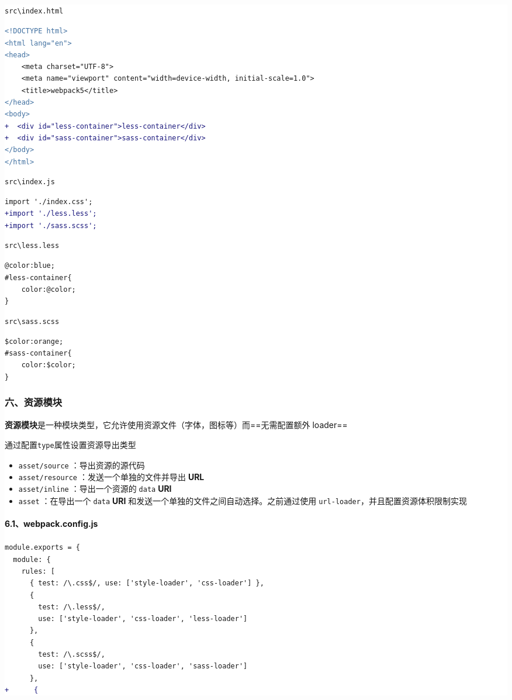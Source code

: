 `src\index.html`

```diff
<!DOCTYPE html>
<html lang="en">
<head>
    <meta charset="UTF-8">
    <meta name="viewport" content="width=device-width, initial-scale=1.0">
    <title>webpack5</title>
</head>
<body>
+  <div id="less-container">less-container</div>
+  <div id="sass-container">sass-container</div>
</body>
</html>
```

`src\index.js`

```diff
import './index.css';
+import './less.less';
+import './sass.scss';
```

`src\less.less`

```less
@color:blue;
#less-container{
    color:@color;
}
```

`src\sass.scss`

```less
$color:orange;
#sass-container{
    color:$color;
}
```

### 六、资源模块

**资源模块**是一种模块类型，它允许使用资源文件（字体，图标等）而==无需配置额外 loader==

通过配置`type`属性设置资源导出类型

- `asset/source` ：导出资源的源代码
- `asset/resource` ：发送一个单独的文件并导出 **URL**
- `asset/inline` ：导出一个资源的 `data` **URI**
- `asset` ：在导出一个 `data` **URI** 和发送一个单独的文件之间自动选择。之前通过使用 `url-loader`，并且配置资源体积限制实现

#### 6.1、webpack.config.js

```diff
module.exports = {
  module: {
    rules: [
      { test: /\.css$/, use: ['style-loader', 'css-loader'] },
      {
        test: /\.less$/,
        use: ['style-loader', 'css-loader', 'less-loader']
      },
      {
        test: /\.scss$/,
        use: ['style-loader', 'css-loader', 'sass-loader']
      },
+      {
```